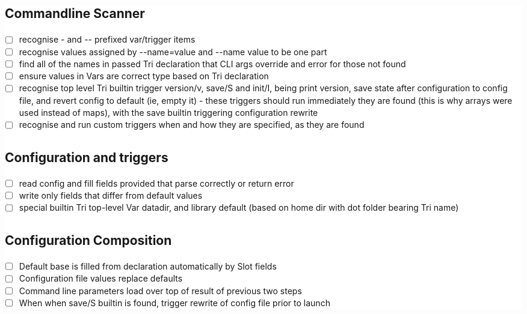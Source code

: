 ## Commandline Scanner

   - [ ] recognise - and -- prefixed var/trigger items
   - [ ] recognise values assigned by --name=value and --name value to be one part
   - [ ] find all of the names in passed Tri declaration that CLI args override and error for those not found
   - [ ] ensure values in Vars are correct type based on Tri declaration
   - [ ] recognise top level Tri builtin trigger version/v, save/S and init/I, being print version, save state after configuration to config file, and revert config to default (ie, empty it) - these triggers should run immediately they are found (this is why arrays were used instead of maps), with the save builtin triggering configuration rewrite
   - [ ] recognise and run custom triggers when and how they are specified, as they are found

## Configuration and triggers

   - [ ] read config and fill fields provided that parse correctly or return error
   - [ ] write only fields that differ from default values
   - [ ] special builtin Tri top-level Var datadir, and library default (based on home dir with dot folder bearing Tri name)

## Configuration Composition

   - [ ] Default base is filled from declaration automatically by Slot fields
   - [ ] Configuration file values replace defaults
   - [ ] Command line parameters load over top of result of previous two steps
   - [ ] When when save/S builtin is found, trigger rewrite of config file prior to launch